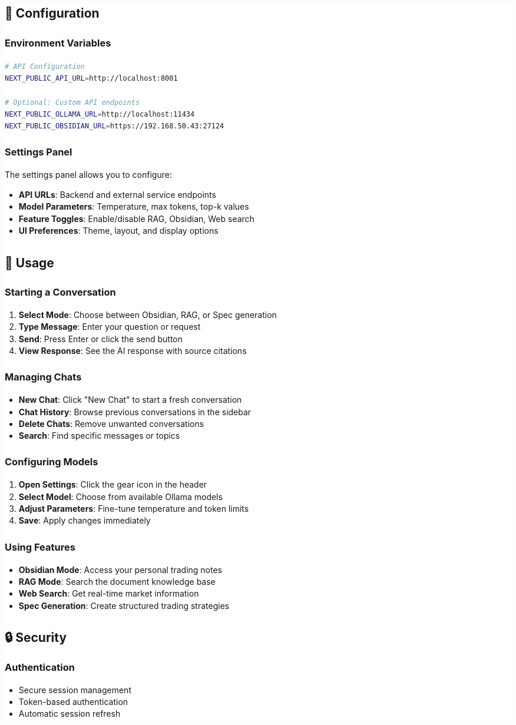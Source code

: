 ## 🔧 Configuration

### Environment Variables
```bash
# API Configuration
NEXT_PUBLIC_API_URL=http://localhost:8001

# Optional: Custom API endpoints
NEXT_PUBLIC_OLLAMA_URL=http://localhost:11434
NEXT_PUBLIC_OBSIDIAN_URL=https://192.168.50.43:27124
```

### Settings Panel
The settings panel allows you to configure:
- **API URLs**: Backend and external service endpoints
- **Model Parameters**: Temperature, max tokens, top-k values
- **Feature Toggles**: Enable/disable RAG, Obsidian, Web search
- **UI Preferences**: Theme, layout, and display options

## 🎯 Usage

### Starting a Conversation
1. **Select Mode**: Choose between Obsidian, RAG, or Spec generation
2. **Type Message**: Enter your question or request
3. **Send**: Press Enter or click the send button
4. **View Response**: See the AI response with source citations

### Managing Chats
- **New Chat**: Click "New Chat" to start a fresh conversation
- **Chat History**: Browse previous conversations in the sidebar
- **Delete Chats**: Remove unwanted conversations
- **Search**: Find specific messages or topics

### Configuring Models
1. **Open Settings**: Click the gear icon in the header
2. **Select Model**: Choose from available Ollama models
3. **Adjust Parameters**: Fine-tune temperature and token limits
4. **Save**: Apply changes immediately

### Using Features
- **Obsidian Mode**: Access your personal trading notes
- **RAG Mode**: Search the document knowledge base
- **Web Search**: Get real-time market information
- **Spec Generation**: Create structured trading strategies

## 🔒 Security

### Authentication
- Secure session management
- Token-based authentication
- Automatic session refresh
